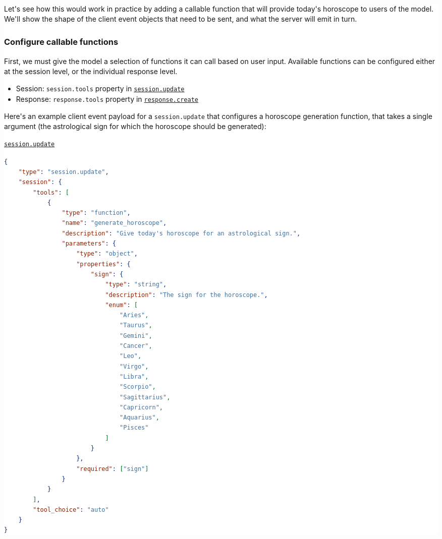 Let's see how this would work in practice by adding a callable function that will provide today's horoscope to users of the model. We'll show the shape of the client event objects that need to be sent, and what the server will emit in turn.

### Configure callable functions

First, we must give the model a selection of functions it can call based on user input. Available functions can be configured either at the session level, or the individual response level.

*   Session: `session.tools` property in [`session.update`](/docs/api-reference/realtime-client-events/session/update)
*   Response: `response.tools` property in [`response.create`](/docs/api-reference/realtime-client-events/response/create)

Here's an example client event payload for a `session.update` that configures a horoscope generation function, that takes a single argument (the astrological sign for which the horoscope should be generated):

[`session.update`](/docs/api-reference/realtime-client-events/session/update)

```json
{
    "type": "session.update",
    "session": {
        "tools": [
            {
                "type": "function",
                "name": "generate_horoscope",
                "description": "Give today's horoscope for an astrological sign.",
                "parameters": {
                    "type": "object",
                    "properties": {
                        "sign": {
                            "type": "string",
                            "description": "The sign for the horoscope.",
                            "enum": [
                                "Aries",
                                "Taurus",
                                "Gemini",
                                "Cancer",
                                "Leo",
                                "Virgo",
                                "Libra",
                                "Scorpio",
                                "Sagittarius",
                                "Capricorn",
                                "Aquarius",
                                "Pisces"
                            ]
                        }
                    },
                    "required": ["sign"]
                }
            }
        ],
        "tool_choice": "auto"
    }
}
```
